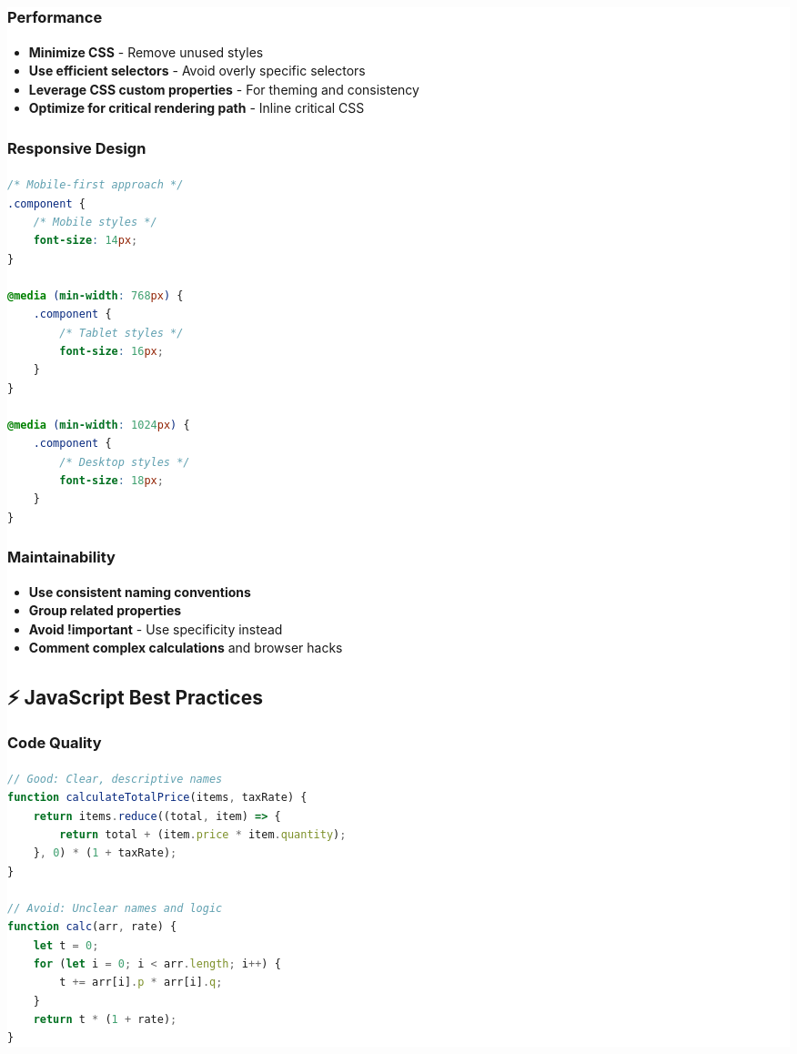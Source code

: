 ### Performance
- **Minimize CSS** - Remove unused styles
- **Use efficient selectors** - Avoid overly specific selectors
- **Leverage CSS custom properties** - For theming and consistency
- **Optimize for critical rendering path** - Inline critical CSS

### Responsive Design
```css
/* Mobile-first approach */
.component {
    /* Mobile styles */
    font-size: 14px;
}

@media (min-width: 768px) {
    .component {
        /* Tablet styles */
        font-size: 16px;
    }
}

@media (min-width: 1024px) {
    .component {
        /* Desktop styles */
        font-size: 18px;
    }
}
```

### Maintainability
- **Use consistent naming conventions**
- **Group related properties**
- **Avoid !important** - Use specificity instead
- **Comment complex calculations** and browser hacks

## ⚡ JavaScript Best Practices

### Code Quality
```javascript
// Good: Clear, descriptive names
function calculateTotalPrice(items, taxRate) {
    return items.reduce((total, item) => {
        return total + (item.price * item.quantity);
    }, 0) * (1 + taxRate);
}

// Avoid: Unclear names and logic
function calc(arr, rate) {
    let t = 0;
    for (let i = 0; i < arr.length; i++) {
        t += arr[i].p * arr[i].q;
    }
    return t * (1 + rate);
}
```
